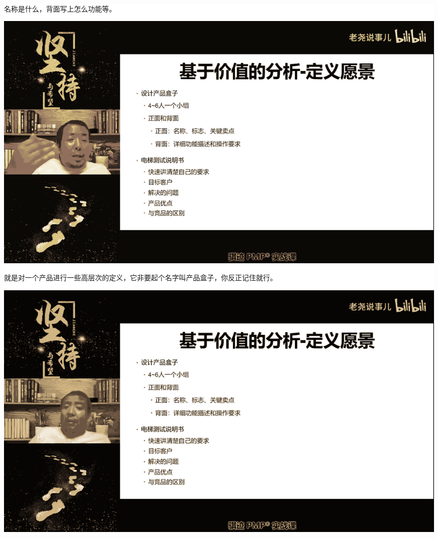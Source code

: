 名称是什么，背面写上怎么功能等。

![](img/e2a4f449ce0004680c08edb2587531c4_230.png)

就是对一个产品进行一些高层次的定义，它非要起个名字叫产品盒子，你反正记住就行。

![](img/e2a4f449ce0004680c08edb2587531c4_232.png)
